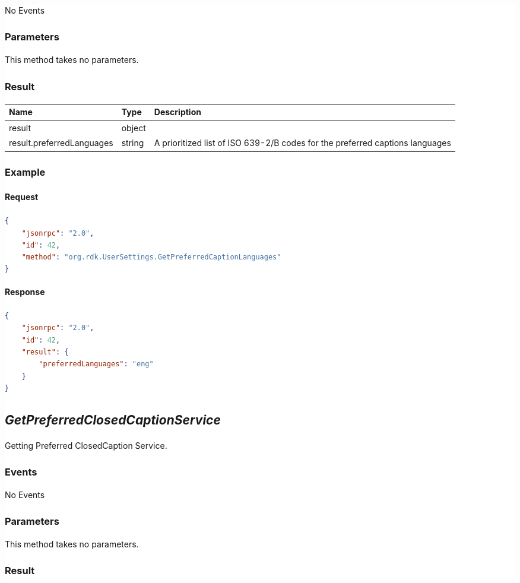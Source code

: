No Events

### Parameters

This method takes no parameters.

### Result

| Name | Type | Description |
| :-------- | :-------- | :-------- |
| result | object |  |
| result.preferredLanguages | string | A prioritized list of ISO 639-2/B codes for the preferred captions languages |

### Example

#### Request

```json
{
    "jsonrpc": "2.0",
    "id": 42,
    "method": "org.rdk.UserSettings.GetPreferredCaptionLanguages"
}
```

#### Response

```json
{
    "jsonrpc": "2.0",
    "id": 42,
    "result": {
        "preferredLanguages": "eng"
    }
}
```

<a name="GetPreferredClosedCaptionService"></a>
## *GetPreferredClosedCaptionService*

Getting Preferred ClosedCaption Service.

### Events

No Events

### Parameters

This method takes no parameters.

### Result
